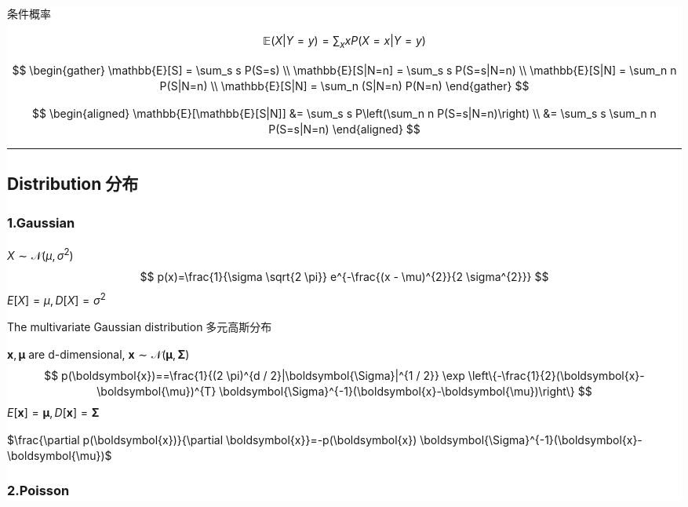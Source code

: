 

条件概率


$$
\mathbb{E}(X|Y=y) = \sum_x x P(X=x|Y=y) 
$$

$$
\begin{gather}
\mathbb{E}[S] = \sum_s s P(S=s) \\
\mathbb{E}[S|N=n] = \sum_s s P(S=s|N=n) \\
\mathbb{E}[S|N] = \sum_n n P(S|N=n) \\
\mathbb{E}[S|N] = \sum_n (S|N=n) P(N=n)
\end{gather}
$$

$$
\begin{aligned}
\mathbb{E}[\mathbb{E}[S|N]]
&= \sum_s s P\left(\sum_n n P(S=s|N=n)\right) \\
&= \sum_s s \sum_n n P(S=s|N=n)
\end{aligned}
$$


---



## Distribution 分布

### 1.Gaussian

 $X \sim \mathcal{N}(\mu, \sigma^2)$
$$
p(x)=\frac{1}{\sigma \sqrt{2 \pi}} e^{-\frac{(x - \mu)^{2}}{2 \sigma^{2}}}
$$
$E[X]=\mu, D[X]=\sigma^2$



The multivariate Gaussian distribution 多元高斯分布

 $\boldsymbol{x},\boldsymbol{\mu}$ are d-dimensional,  $\boldsymbol{x} \sim \mathcal{N}(\boldsymbol{\mu}, \boldsymbol{\Sigma})$
$$
p(\boldsymbol{x})==\frac{1}{(2 \pi)^{d / 2}|\boldsymbol{\Sigma}|^{1 / 2}} \exp \left\{-\frac{1}{2}(\boldsymbol{x}-\boldsymbol{\mu})^{T} \boldsymbol{\Sigma}^{-1}(\boldsymbol{x}-\boldsymbol{\mu})\right\}
$$
$E[\boldsymbol{x}]=\boldsymbol{\mu}, D[\boldsymbol{x}]=\boldsymbol{\Sigma}$ 

$\frac{\partial p(\boldsymbol{x})}{\partial \boldsymbol{x}}=-p(\boldsymbol{x}) \boldsymbol{\Sigma}^{-1}(\boldsymbol{x}-\boldsymbol{\mu})$

### 2.Poisson
